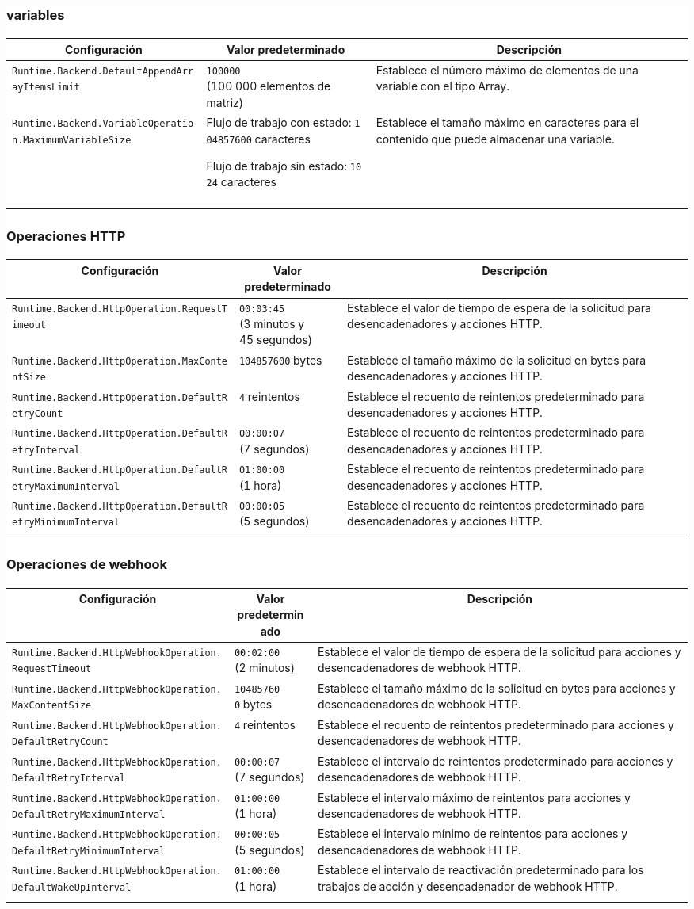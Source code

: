 <a name="variables"></a>

### <a name="variables"></a>variables

| Configuración | Valor predeterminado | Descripción |
|---------|---------------|-------------|
| `Runtime.Backend.DefaultAppendArrayItemsLimit` | `100000` <br>(100 000 elementos de matriz) | Establece el número máximo de elementos de una variable con el tipo Array. |
| `Runtime.Backend.VariableOperation.MaximumVariableSize` | Flujo de trabajo con estado: `104857600` caracteres <p><p>Flujo de trabajo sin estado: `1024` caracteres | Establece el tamaño máximo en caracteres para el contenido que puede almacenar una variable. |
||||

<a name="http-webhook"></a>

### <a name="http-operations"></a>Operaciones HTTP

| Configuración | Valor predeterminado | Descripción |
|---------|---------------|-------------|
| `Runtime.Backend.HttpOperation.RequestTimeout` | `00:03:45` <br>(3 minutos y 45 segundos) | Establece el valor de tiempo de espera de la solicitud para desencadenadores y acciones HTTP. |
| `Runtime.Backend.HttpOperation.MaxContentSize` | `104857600` bytes | Establece el tamaño máximo de la solicitud en bytes para desencadenadores y acciones HTTP. |
| `Runtime.Backend.HttpOperation.DefaultRetryCount` | `4` reintentos | Establece el recuento de reintentos predeterminado para desencadenadores y acciones HTTP. |
| `Runtime.Backend.HttpOperation.DefaultRetryInterval` | `00:00:07` <br>(7 segundos) | Establece el recuento de reintentos predeterminado para desencadenadores y acciones HTTP. |
| `Runtime.Backend.HttpOperation.DefaultRetryMaximumInterval` | `01:00:00` <br>(1 hora) | Establece el recuento de reintentos predeterminado para desencadenadores y acciones HTTP. |
| `Runtime.Backend.HttpOperation.DefaultRetryMinimumInterval` | `00:00:05` <br>(5 segundos) | Establece el recuento de reintentos predeterminado para desencadenadores y acciones HTTP. |
||||

<a name="http-webhook"></a>

### <a name="http-webhook-operations"></a>Operaciones de webhook

| Configuración | Valor predeterminado | Descripción |
|---------|---------------|-------------|
| `Runtime.Backend.HttpWebhookOperation.RequestTimeout` | `00:02:00` <br>(2 minutos) | Establece el valor de tiempo de espera de la solicitud para acciones y desencadenadores de webhook HTTP. |
| `Runtime.Backend.HttpWebhookOperation.MaxContentSize` | `104857600` bytes | Establece el tamaño máximo de la solicitud en bytes para acciones y desencadenadores de webhook HTTP. |
| `Runtime.Backend.HttpWebhookOperation.DefaultRetryCount` | `4` reintentos | Establece el recuento de reintentos predeterminado para acciones y desencadenadores de webhook HTTP. |
| `Runtime.Backend.HttpWebhookOperation.DefaultRetryInterval` | `00:00:07` <br>(7 segundos) | Establece el intervalo de reintentos predeterminado para acciones y desencadenadores de webhook HTTP. |
| `Runtime.Backend.HttpWebhookOperation.DefaultRetryMaximumInterval` | `01:00:00` <br>(1 hora) | Establece el intervalo máximo de reintentos para acciones y desencadenadores de webhook HTTP. |
| `Runtime.Backend.HttpWebhookOperation.DefaultRetryMinimumInterval` | `00:00:05` <br>(5 segundos) | Establece el intervalo mínimo de reintentos para acciones y desencadenadores de webhook HTTP. |
| `Runtime.Backend.HttpWebhookOperation.DefaultWakeUpInterval` | `01:00:00` <br>(1 hora) | Establece el intervalo de reactivación predeterminado para los trabajos de acción y desencadenador de webhook HTTP. |
||||

<a name="built-in-azure-functions"></a>
